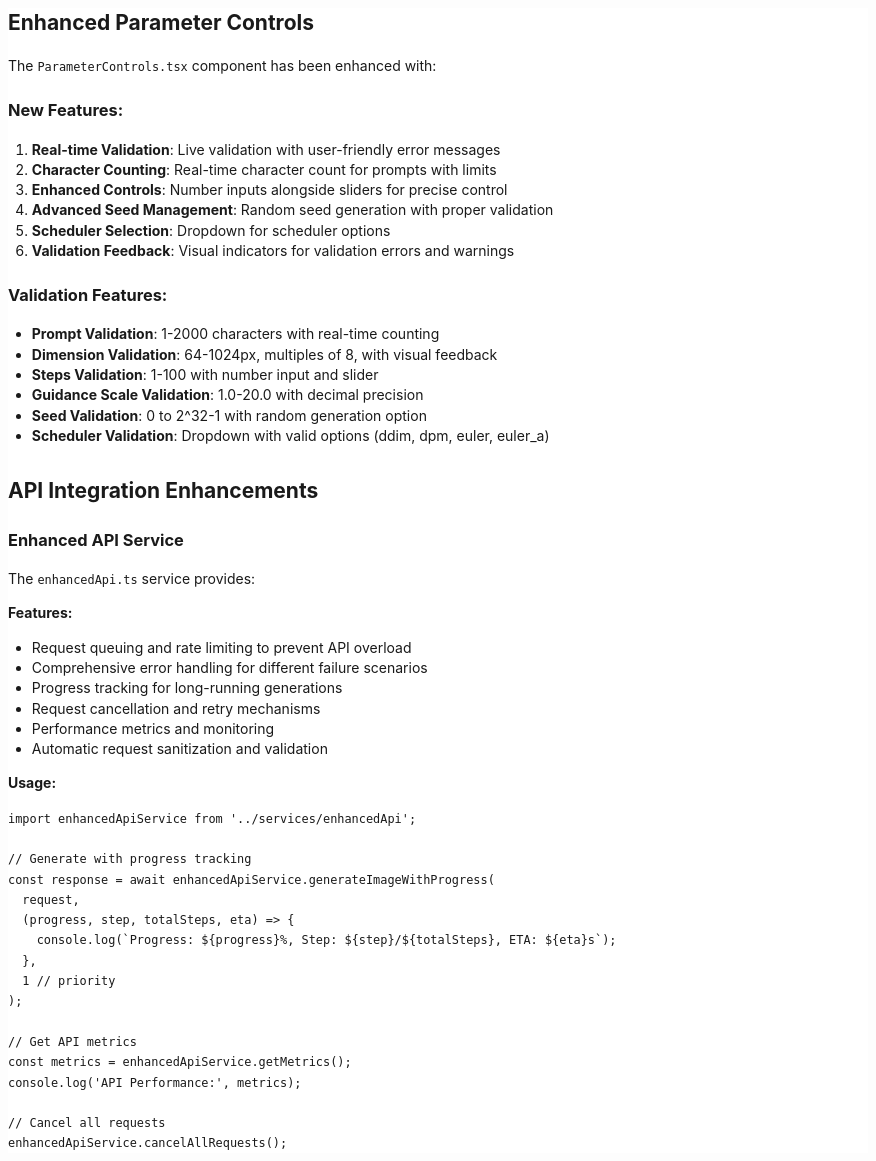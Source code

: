 ## Enhanced Parameter Controls

The `ParameterControls.tsx` component has been enhanced with:

### New Features:
1. **Real-time Validation**: Live validation with user-friendly error messages
2. **Character Counting**: Real-time character count for prompts with limits
3. **Enhanced Controls**: Number inputs alongside sliders for precise control
4. **Advanced Seed Management**: Random seed generation with proper validation
5. **Scheduler Selection**: Dropdown for scheduler options
6. **Validation Feedback**: Visual indicators for validation errors and warnings

### Validation Features:
- **Prompt Validation**: 1-2000 characters with real-time counting
- **Dimension Validation**: 64-1024px, multiples of 8, with visual feedback
- **Steps Validation**: 1-100 with number input and slider
- **Guidance Scale Validation**: 1.0-20.0 with decimal precision
- **Seed Validation**: 0 to 2^32-1 with random generation option
- **Scheduler Validation**: Dropdown with valid options (ddim, dpm, euler, euler_a)

## API Integration Enhancements

### Enhanced API Service

The `enhancedApi.ts` service provides:

**Features:**
- Request queuing and rate limiting to prevent API overload
- Comprehensive error handling for different failure scenarios
- Progress tracking for long-running generations
- Request cancellation and retry mechanisms
- Performance metrics and monitoring
- Automatic request sanitization and validation

**Usage:**
```tsx
import enhancedApiService from '../services/enhancedApi';

// Generate with progress tracking
const response = await enhancedApiService.generateImageWithProgress(
  request,
  (progress, step, totalSteps, eta) => {
    console.log(`Progress: ${progress}%, Step: ${step}/${totalSteps}, ETA: ${eta}s`);
  },
  1 // priority
);

// Get API metrics
const metrics = enhancedApiService.getMetrics();
console.log('API Performance:', metrics);

// Cancel all requests
enhancedApiService.cancelAllRequests();
```
